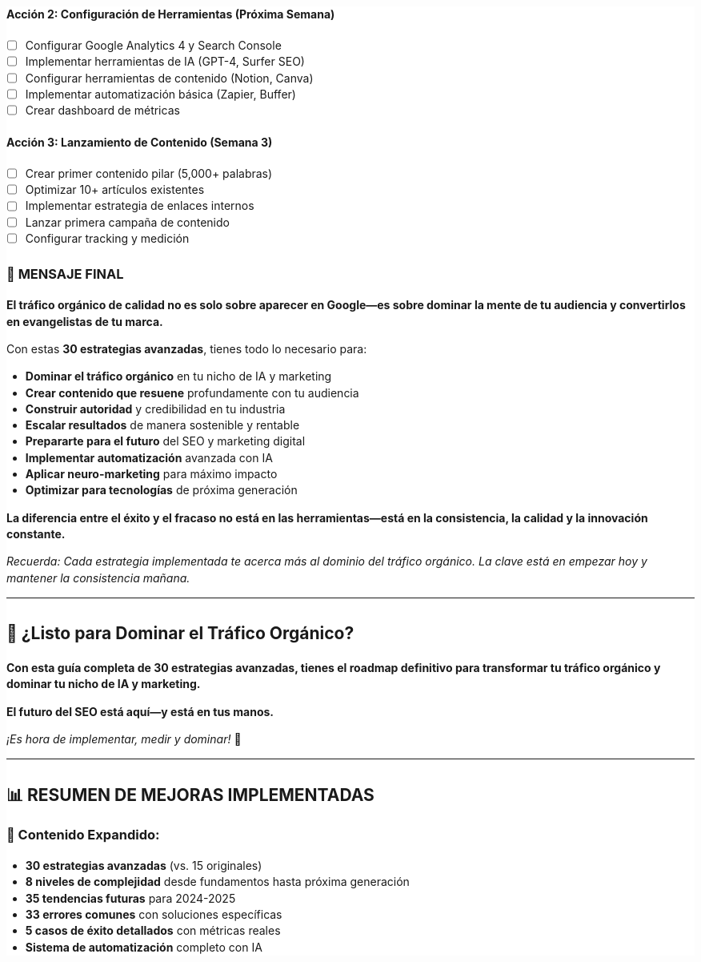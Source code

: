 #### **Acción 2: Configuración de Herramientas (Próxima Semana)**
- [ ] Configurar Google Analytics 4 y Search Console
- [ ] Implementar herramientas de IA (GPT-4, Surfer SEO)
- [ ] Configurar herramientas de contenido (Notion, Canva)
- [ ] Implementar automatización básica (Zapier, Buffer)
- [ ] Crear dashboard de métricas

#### **Acción 3: Lanzamiento de Contenido (Semana 3)**
- [ ] Crear primer contenido pilar (5,000+ palabras)
- [ ] Optimizar 10+ artículos existentes
- [ ] Implementar estrategia de enlaces internos
- [ ] Lanzar primera campaña de contenido
- [ ] Configurar tracking y medición

### 🎯 **MENSAJE FINAL**

**El tráfico orgánico de calidad no es solo sobre aparecer en Google—es sobre dominar la mente de tu audiencia y convertirlos en evangelistas de tu marca.**

Con estas **30 estrategias avanzadas**, tienes todo lo necesario para:

- **Dominar el tráfico orgánico** en tu nicho de IA y marketing
- **Crear contenido que resuene** profundamente con tu audiencia
- **Construir autoridad** y credibilidad en tu industria
- **Escalar resultados** de manera sostenible y rentable
- **Prepararte para el futuro** del SEO y marketing digital
- **Implementar automatización** avanzada con IA
- **Aplicar neuro-marketing** para máximo impacto
- **Optimizar para tecnologías** de próxima generación

**La diferencia entre el éxito y el fracaso no está en las herramientas—está en la consistencia, la calidad y la innovación constante.**

*Recuerda: Cada estrategia implementada te acerca más al dominio del tráfico orgánico. La clave está en empezar hoy y mantener la consistencia mañana.*

---

## 🚀 **¿Listo para Dominar el Tráfico Orgánico?**

**Con esta guía completa de 30 estrategias avanzadas, tienes el roadmap definitivo para transformar tu tráfico orgánico y dominar tu nicho de IA y marketing.**

**El futuro del SEO está aquí—y está en tus manos.**

*¡Es hora de implementar, medir y dominar!* 🎯

---

## 📊 **RESUMEN DE MEJORAS IMPLEMENTADAS**

### **🎯 Contenido Expandido:**
- **30 estrategias avanzadas** (vs. 15 originales)
- **8 niveles de complejidad** desde fundamentos hasta próxima generación
- **35 tendencias futuras** para 2024-2025
- **33 errores comunes** con soluciones específicas
- **5 casos de éxito detallados** con métricas reales
- **Sistema de automatización** completo con IA
